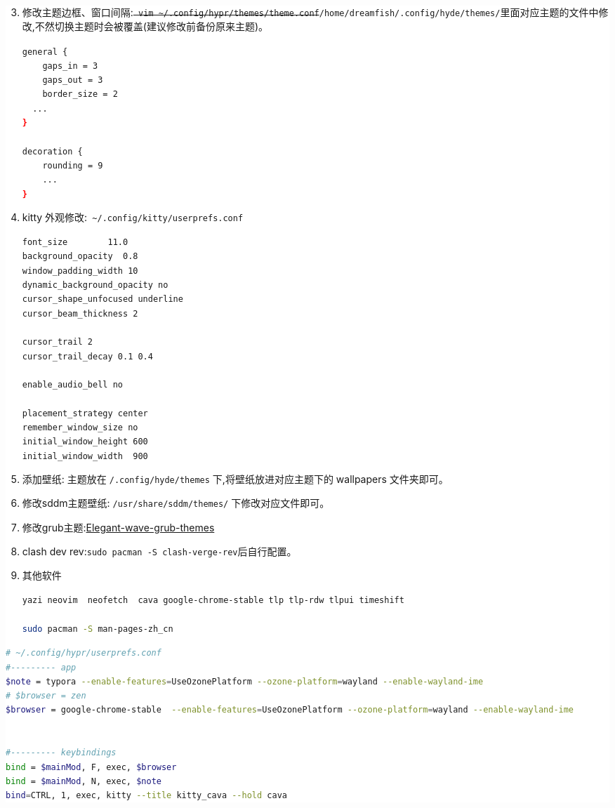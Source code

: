    3. 修改主题边框、窗口间隔:~~` vim ~/.config/hypr/themes/theme.conf`~~`/home/dreamfish/.config/hyde/themes/`里面对应主题的文件中修改,不然切换主题时会被覆盖(建议修改前备份原来主题)。

      ```bash
      general {
          gaps_in = 3
          gaps_out = 3
          border_size = 2
      	...
      }
      
      decoration {
          rounding = 9
          ...
      }
      ```

9. kitty 外观修改:` ~/.config/kitty/userprefs.conf`

   ```bash
   font_size        11.0
   background_opacity  0.8
   window_padding_width 10
   dynamic_background_opacity no
   cursor_shape_unfocused underline
   cursor_beam_thickness 2
   
   cursor_trail 2
   cursor_trail_decay 0.1 0.4
   
   enable_audio_bell no
   
   placement_strategy center
   remember_window_size no
   initial_window_height 600    
   initial_window_width  900  
   ```

10. 添加壁纸: 主题放在 `/.config/hyde/themes` 下,将壁纸放进对应主题下的 wallpapers 文件夹即可。

11. 修改sddm主题壁纸: `/usr/share/sddm/themes/` 下修改对应文件即可。

12. 修改grub主题:[Elegant-wave-grub-themes](https://www.gnome-look.org/p/2206122/)

13. clash dev rev:`sudo pacman -S clash-verge-rev`后自行配置。

14. 其他软件

    ```bash
    yazi neovim  neofetch  cava google-chrome-stable tlp tlp-rdw tlpui timeshift
    
    sudo pacman -S man-pages-zh_cn
    ```



```bash
# ~/.config/hypr/userprefs.conf
#--------- app
$note = typora --enable-features=UseOzonePlatform --ozone-platform=wayland --enable-wayland-ime
# $browser = zen
$browser = google-chrome-stable  --enable-features=UseOzonePlatform --ozone-platform=wayland --enable-wayland-ime


#--------- keybindings
bind = $mainMod, F, exec, $browser
bind = $mainMod, N, exec, $note
bind=CTRL, 1, exec, kitty --title kitty_cava --hold cava

```